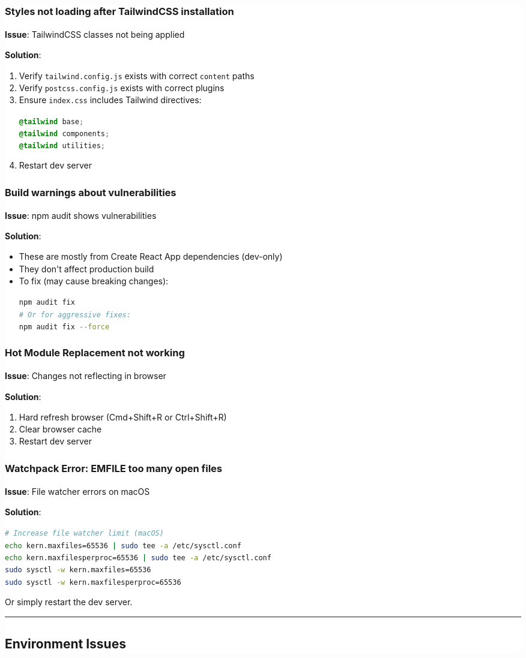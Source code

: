 ### Styles not loading after TailwindCSS installation

**Issue**: TailwindCSS classes not being applied

**Solution**:
1. Verify `tailwind.config.js` exists with correct `content` paths
2. Verify `postcss.config.js` exists with correct plugins
3. Ensure `index.css` includes Tailwind directives:
   ```css
   @tailwind base;
   @tailwind components;
   @tailwind utilities;
   ```
4. Restart dev server

### Build warnings about vulnerabilities

**Issue**: npm audit shows vulnerabilities

**Solution**:
- These are mostly from Create React App dependencies (dev-only)
- They don't affect production build
- To fix (may cause breaking changes):
  ```bash
  npm audit fix
  # Or for aggressive fixes:
  npm audit fix --force
  ```

### Hot Module Replacement not working

**Issue**: Changes not reflecting in browser

**Solution**:
1. Hard refresh browser (Cmd+Shift+R or Ctrl+Shift+R)
2. Clear browser cache
3. Restart dev server

### Watchpack Error: EMFILE too many open files

**Issue**: File watcher errors on macOS

**Solution**:
```bash
# Increase file watcher limit (macOS)
echo kern.maxfiles=65536 | sudo tee -a /etc/sysctl.conf
echo kern.maxfilesperproc=65536 | sudo tee -a /etc/sysctl.conf
sudo sysctl -w kern.maxfiles=65536
sudo sysctl -w kern.maxfilesperproc=65536
```

Or simply restart the dev server.

---

## Environment Issues
